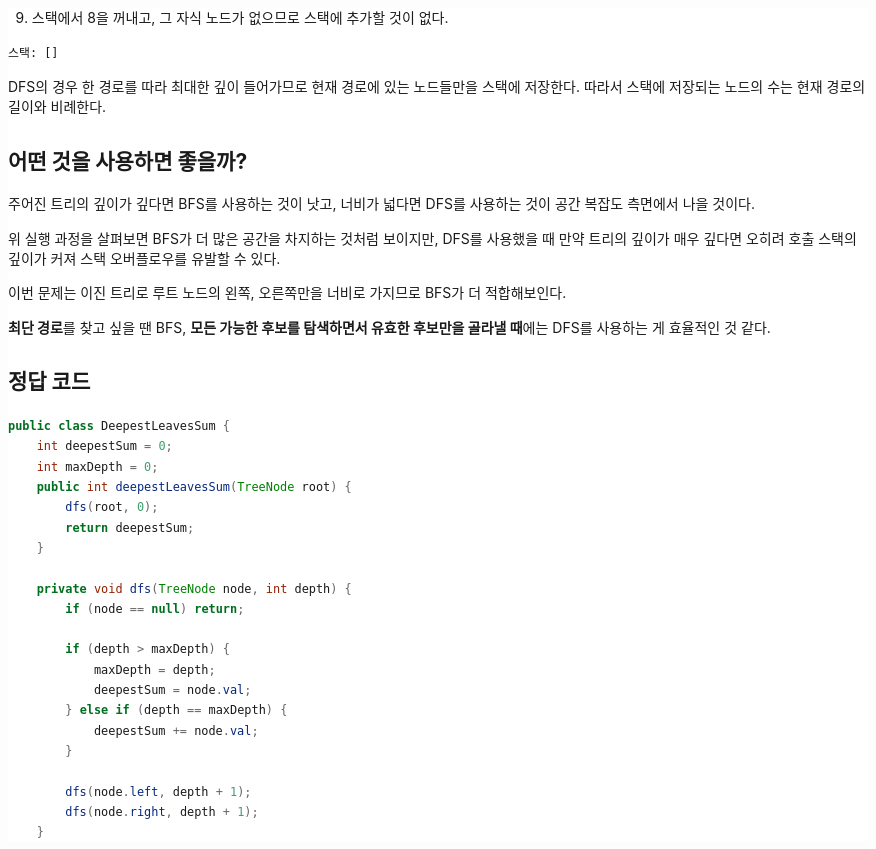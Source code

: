 9. 스택에서 8을 꺼내고, 그 자식 노드가 없으므로 스택에 추가할 것이 없다.

```
스택: []
```

DFS의 경우 한 경로를 따라 최대한 깊이 들어가므로 현재 경로에 있는 노드들만을 스택에 저장한다. 따라서 스택에 저장되는 노드의 수는 현재 경로의 길이와 비례한다.

## 어떤 것을 사용하면 좋을까?

주어진 트리의 깊이가 깊다면 BFS를 사용하는 것이 낫고, 너비가 넓다면 DFS를 사용하는 것이 공간 복잡도 측면에서 나을 것이다.

위 실행 과정을 살펴보면 BFS가 더 많은 공간을 차지하는 것처럼 보이지만, DFS를 사용했을 때 만약 트리의 깊이가 매우 깊다면 오히려 호출 스택의 깊이가 커져 스택 오버플로우를 유발할 수 있다.

이번 문제는 이진 트리로 루트 노드의 왼쪽, 오른쪽만을 너비로 가지므로 BFS가 더 적합해보인다.

**최단 경로**를 찾고 싶을 땐 BFS, **모든 가능한 후보를 탐색하면서 유효한 후보만을 골라낼 때**에는 DFS를 사용하는 게 효율적인 것 같다.

## 정답 코드

```java
public class DeepestLeavesSum {
    int deepestSum = 0;
    int maxDepth = 0;
    public int deepestLeavesSum(TreeNode root) {
        dfs(root, 0);
        return deepestSum;
    }

    private void dfs(TreeNode node, int depth) {
        if (node == null) return;

        if (depth > maxDepth) {
            maxDepth = depth;
            deepestSum = node.val;
        } else if (depth == maxDepth) {
            deepestSum += node.val;
        }

        dfs(node.left, depth + 1);
        dfs(node.right, depth + 1);
    }
```